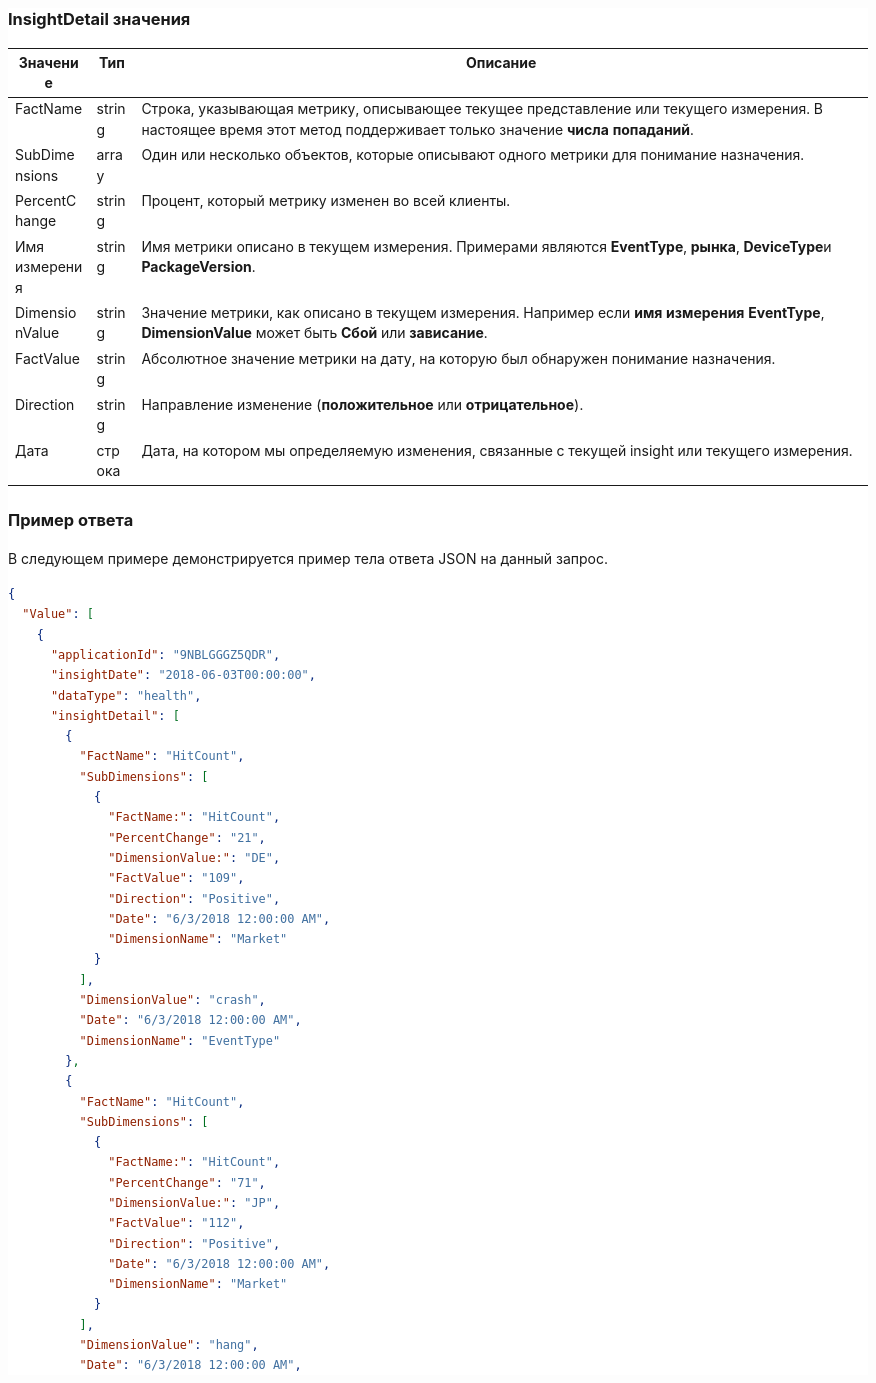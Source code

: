 
### <a name="insightdetail-values"></a>InsightDetail значения

| Значение               | Тип   | Описание                           |
|---------------------|--------|-------------------------------------------|
| FactName           | string | Строка, указывающая метрику, описывающее текущее представление или текущего измерения. В настоящее время этот метод поддерживает только значение **числа попаданий**.  |
| SubDimensions         | array |  Один или несколько объектов, которые описывают одного метрики для понимание назначения.   |
| PercentChange            | string |  Процент, который метрику изменен во всей клиенты.  |
| Имя измерения           | string |  Имя метрики описано в текущем измерения. Примерами являются **EventType**, **рынка**, **DeviceType**и **PackageVersion**.   |
| DimensionValue              | string | Значение метрики, как описано в текущем измерения. Например если **имя измерения** **EventType**, **DimensionValue** может быть **Сбой** или **зависание**.   |
| FactValue     | string | Абсолютное значение метрики на дату, на которую был обнаружен понимание назначения.  |
| Direction | string |  Направление изменение (**положительное** или **отрицательное**).   |
| Дата              | строка |  Дата, на котором мы определяемую изменения, связанные с текущей insight или текущего измерения.   |

### <a name="response-example"></a>Пример ответа

В следующем примере демонстрируется пример тела ответа JSON на данный запрос.

```json
{
  "Value": [
    {
      "applicationId": "9NBLGGGZ5QDR",
      "insightDate": "2018-06-03T00:00:00",
      "dataType": "health",
      "insightDetail": [
        {
          "FactName": "HitCount",
          "SubDimensions": [
            {
              "FactName:": "HitCount",
              "PercentChange": "21",
              "DimensionValue:": "DE",
              "FactValue": "109",
              "Direction": "Positive",
              "Date": "6/3/2018 12:00:00 AM",
              "DimensionName": "Market"
            }
          ],
          "DimensionValue": "crash",
          "Date": "6/3/2018 12:00:00 AM",
          "DimensionName": "EventType"
        },
        {
          "FactName": "HitCount",
          "SubDimensions": [
            {
              "FactName:": "HitCount",
              "PercentChange": "71",
              "DimensionValue:": "JP",
              "FactValue": "112",
              "Direction": "Positive",
              "Date": "6/3/2018 12:00:00 AM",
              "DimensionName": "Market"
            }
          ],
          "DimensionValue": "hang",
          "Date": "6/3/2018 12:00:00 AM",
```